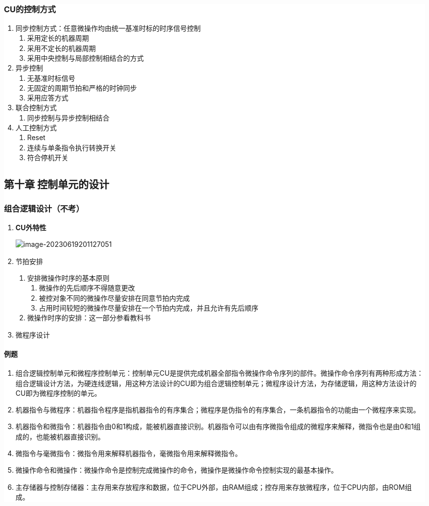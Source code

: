 ### CU的控制方式

1.   同步控制方式：任意微操作均由统一基准时标的时序信号控制
     1.   采用定长的机器周期
     2.   采用不定长的机器周期
     3.   采用中央控制与局部控制相结合的方式
2.   异步控制
     1.   无基准时标信号
     2.   无固定的周期节拍和严格的时钟同步
     3.   采用应答方式
3.   联合控制方式
     1.   同步控制与异步控制相结合
4.   人工控制方式
     1.   Reset
     2.   连续与单条指令执行转换开关
     3.   符合停机开关







## 第十章 控制单元的设计

### 组合逻辑设计（不考）

1.   **CU外特性**

     ![image-20230619201127051](https://cdn.jsdelivr.net/gh/moonchildink/image@main/imgs/image-20230619201127051.png)

2.   节拍安排

     1.   安排微操作时序的基本原则
          1.   微操作的先后顺序不得随意更改
          2.   被控对象不同的微操作尽量安排在同意节拍内完成
          3.   占用时间较短的微操作尽量安排在一个节拍内完成，并且允许有先后顺序
     2.   微操作时序的安排：这一部分参看教科书

3.   微程序设计



#### 例题

1.   组合逻辑控制单元和微程序控制单元：控制单元CU是提供完成机器全部指令微操作命令序列的部件。微操作命令序列有两种形成方法：组合逻辑设计方法，为硬连线逻辑，用这种方法设计的CU即为组合逻辑控制单元；微程序设计方法，为存储逻辑，用这种方法设计的CU即为微程序控制的单元。

2.   机器指令与微程序：机器指令程序是指机器指令的有序集合；微程序是伪指令的有序集合，一条机器指令的功能由一个微程序来实现。

3.   机器指令和微指令：机器指令由0和1构成，能被机器直接识别。机器指令可以由有序微指令组成的微程序来解释，微指令也是由0和1组成的，也能被机器直接识别。

4.   微指令与毫微指令：微指令用来解释机器指令，毫微指令用来解释微指令。

5.   微操作命令和微操作：微操作命令是控制完成微操作的命令，微操作是微操作命令控制实现的最基本操作。

6.   主存储器与控制存储器：主存用来存放程序和数据，位于CPU外部，由RAM组成；控存用来存放微程序，位于CPU内部，由ROM组成。
